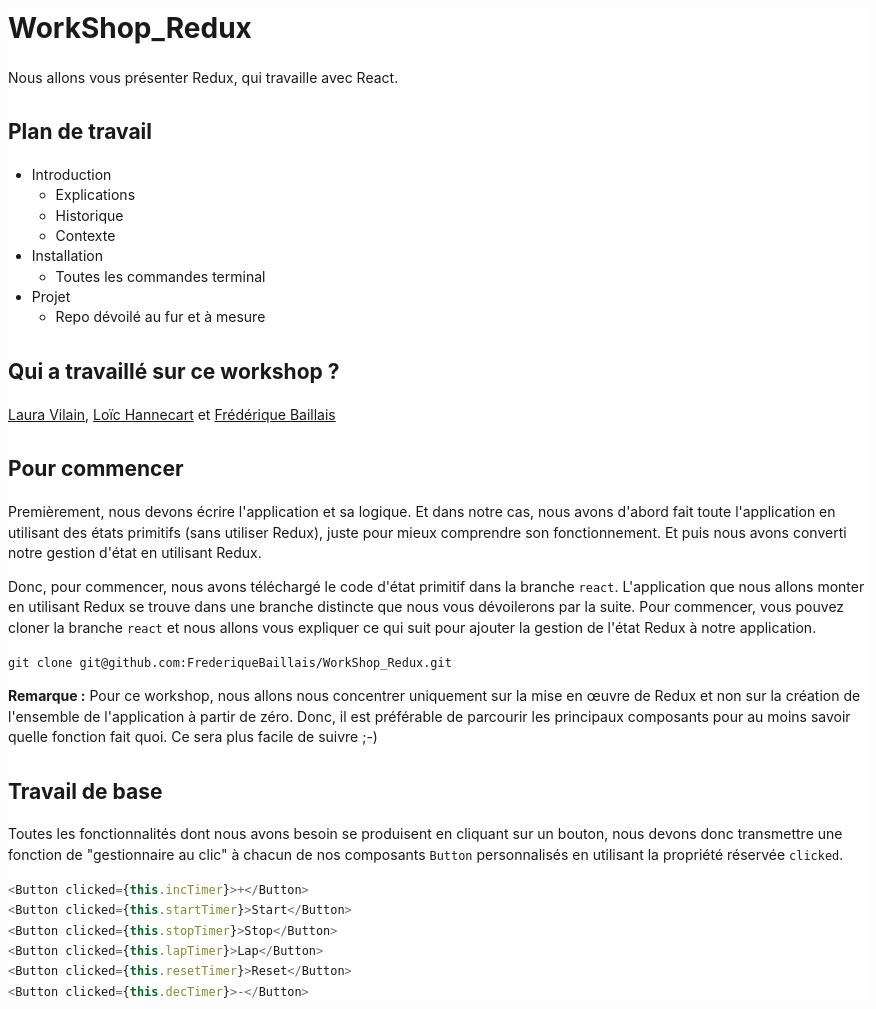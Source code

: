 # WorkShop_Redux

Nous allons vous présenter Redux, qui travaille avec React.

## Plan de travail

* Introduction
  * Explications
  * Historique
  * Contexte
* Installation
  * Toutes les commandes terminal
* Projet
  * Repo dévoilé au fur et à mesure

## Qui a travaillé sur ce workshop ?

[Laura Vilain](https://github.com/Laura-VLN), [Loïc Hannecart](https://github.com/HanLoi) et [Frédérique Baillais](https://github.com/FrederiqueBaillais)

## Pour commencer

Premièrement, nous devons écrire l'application et sa logique. Et dans notre cas, nous avons d'abord fait toute l'application en utilisant des états primitifs (sans utiliser Redux), juste pour mieux comprendre son fonctionnement. Et puis nous avons converti notre gestion d'état en utilisant Redux.

Donc, pour commencer, nous avons téléchargé le code d'état primitif dans la branche ```react```. L'application que nous allons monter en utilisant Redux se trouve dans une branche distincte que nous vous dévoilerons par la suite. Pour commencer, vous pouvez cloner la branche ```react``` et nous allons vous expliquer ce qui suit pour ajouter la gestion de l'état Redux à notre application.

```git clone git@github.com:FrederiqueBaillais/WorkShop_Redux.git```

**Remarque :** Pour ce workshop, nous allons nous concentrer uniquement sur la mise en œuvre de Redux et non sur la création de l'ensemble de l'application à partir de zéro. Donc, il est préférable de parcourir les principaux composants pour au moins savoir quelle fonction fait quoi. Ce sera plus facile de suivre ;-)

## Travail de base

Toutes les fonctionnalités dont nous avons besoin se produisent en cliquant sur un bouton, nous devons donc transmettre une fonction de "gestionnaire au clic" à chacun de nos composants ```Button``` personnalisés en utilisant la propriété réservée ```clicked```.

```javascript
<Button clicked={this.incTimer}>+</Button>
<Button clicked={this.startTimer}>Start</Button>
<Button clicked={this.stopTimer}>Stop</Button>
<Button clicked={this.lapTimer}>Lap</Button>
<Button clicked={this.resetTimer}>Reset</Button>
<Button clicked={this.decTimer}>-</Button>
```
